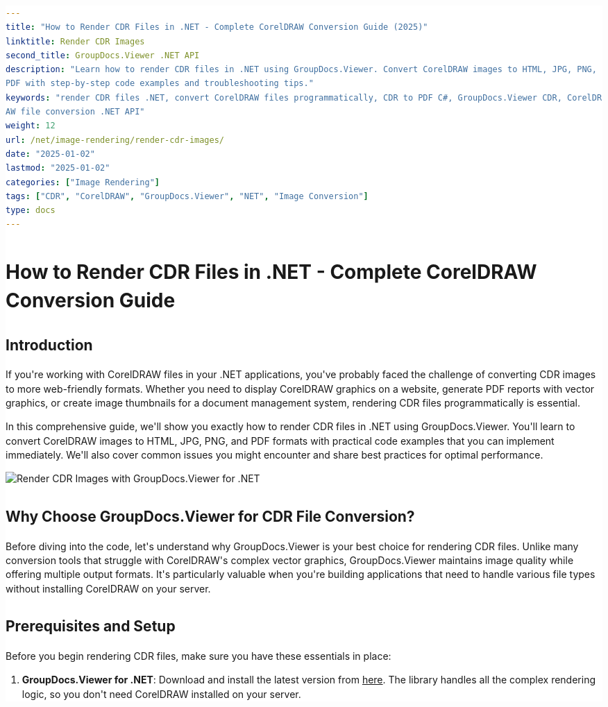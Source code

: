 ```yaml
---
title: "How to Render CDR Files in .NET - Complete CorelDRAW Conversion Guide (2025)"
linktitle: Render CDR Images
second_title: GroupDocs.Viewer .NET API
description: "Learn how to render CDR files in .NET using GroupDocs.Viewer. Convert CorelDRAW images to HTML, JPG, PNG, PDF with step-by-step code examples and troubleshooting tips."
keywords: "render CDR files .NET, convert CorelDRAW files programmatically, CDR to PDF C#, GroupDocs.Viewer CDR, CorelDRAW file conversion .NET API"
weight: 12
url: /net/image-rendering/render-cdr-images/
date: "2025-01-02"
lastmod: "2025-01-02"
categories: ["Image Rendering"]
tags: ["CDR", "CorelDRAW", "GroupDocs.Viewer", "NET", "Image Conversion"]
type: docs
---
```

# How to Render CDR Files in .NET - Complete CorelDRAW Conversion Guide

## Introduction

If you're working with CorelDRAW files in your .NET applications, you've probably faced the challenge of converting CDR images to more web-friendly formats. Whether you need to display CorelDRAW graphics on a website, generate PDF reports with vector graphics, or create image thumbnails for a document management system, rendering CDR files programmatically is essential.

In this comprehensive guide, we'll show you exactly how to render CDR files in .NET using GroupDocs.Viewer. You'll learn to convert CorelDRAW images to HTML, JPG, PNG, and PDF formats with practical code examples that you can implement immediately. We'll also cover common issues you might encounter and share best practices for optimal performance.

![Render CDR Images with GroupDocs.Viewer for .NET](/viewer/image-rendering/render-cdr-images.png)

## Why Choose GroupDocs.Viewer for CDR File Conversion?

Before diving into the code, let's understand why GroupDocs.Viewer is your best choice for rendering CDR files. Unlike many conversion tools that struggle with CorelDRAW's complex vector graphics, GroupDocs.Viewer maintains image quality while offering multiple output formats. It's particularly valuable when you're building applications that need to handle various file types without installing CorelDRAW on your server.

## Prerequisites and Setup

Before you begin rendering CDR files, make sure you have these essentials in place:

1. **GroupDocs.Viewer for .NET**: Download and install the latest version from [here](https://releases.groupdocs.com/viewer/net/). The library handles all the complex rendering logic, so you don't need CorelDRAW installed on your server.
